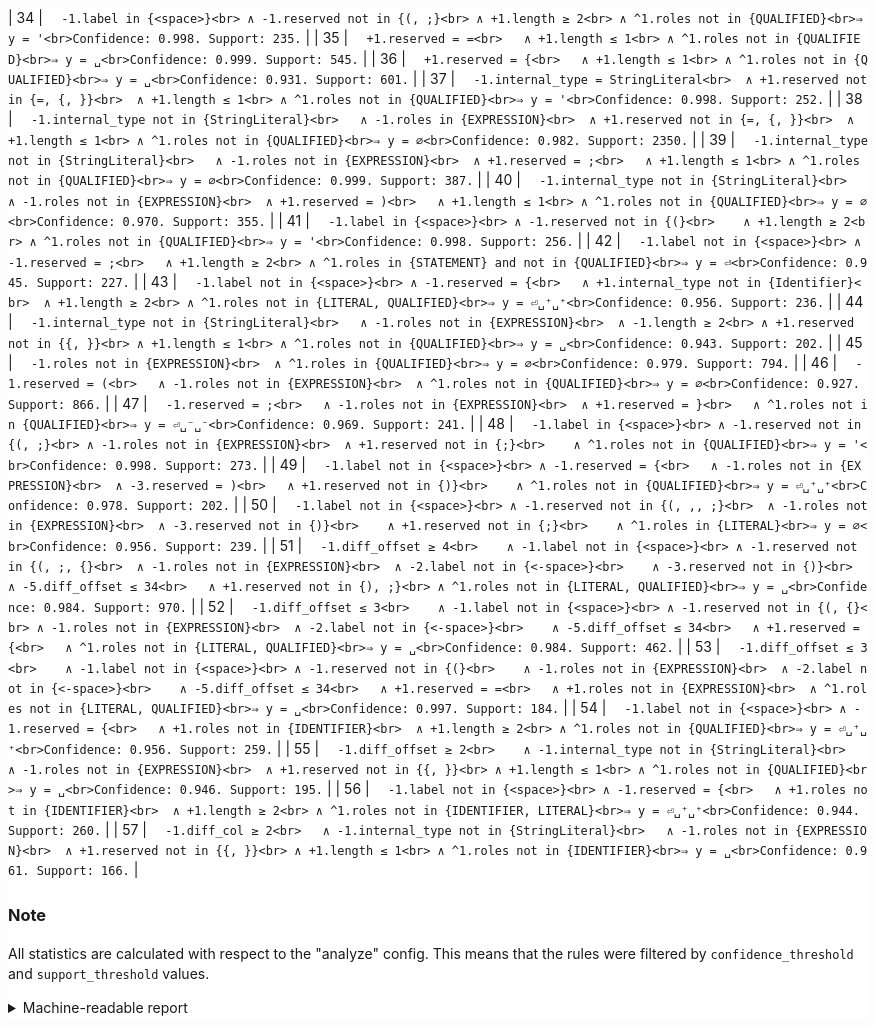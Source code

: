 | 34 | `  -1.label in {<space>}<br>	∧ -1.reserved not in {(, ;}<br>	∧ +1.length ≥ 2<br>	∧ ^1.roles not in {QUALIFIED}<br>⇒ y = '<br>Confidence: 0.998. Support: 235.` |
| 35 | `  +1.reserved = =<br>	∧ +1.length ≤ 1<br>	∧ ^1.roles not in {QUALIFIED}<br>⇒ y = ␣<br>Confidence: 0.999. Support: 545.` |
| 36 | `  +1.reserved = {<br>	∧ +1.length ≤ 1<br>	∧ ^1.roles not in {QUALIFIED}<br>⇒ y = ␣<br>Confidence: 0.931. Support: 601.` |
| 37 | `  -1.internal_type = StringLiteral<br>	∧ +1.reserved not in {=, {, }}<br>	∧ +1.length ≤ 1<br>	∧ ^1.roles not in {QUALIFIED}<br>⇒ y = '<br>Confidence: 0.998. Support: 252.` |
| 38 | `  -1.internal_type not in {StringLiteral}<br>	∧ -1.roles in {EXPRESSION}<br>	∧ +1.reserved not in {=, {, }}<br>	∧ +1.length ≤ 1<br>	∧ ^1.roles not in {QUALIFIED}<br>⇒ y = ∅<br>Confidence: 0.982. Support: 2350.` |
| 39 | `  -1.internal_type not in {StringLiteral}<br>	∧ -1.roles not in {EXPRESSION}<br>	∧ +1.reserved = ;<br>	∧ +1.length ≤ 1<br>	∧ ^1.roles not in {QUALIFIED}<br>⇒ y = ∅<br>Confidence: 0.999. Support: 387.` |
| 40 | `  -1.internal_type not in {StringLiteral}<br>	∧ -1.roles not in {EXPRESSION}<br>	∧ +1.reserved = )<br>	∧ +1.length ≤ 1<br>	∧ ^1.roles not in {QUALIFIED}<br>⇒ y = ∅<br>Confidence: 0.970. Support: 355.` |
| 41 | `  -1.label in {<space>}<br>	∧ -1.reserved not in {(}<br>	∧ +1.length ≥ 2<br>	∧ ^1.roles not in {QUALIFIED}<br>⇒ y = '<br>Confidence: 0.998. Support: 256.` |
| 42 | `  -1.label not in {<space>}<br>	∧ -1.reserved = ;<br>	∧ +1.length ≥ 2<br>	∧ ^1.roles in {STATEMENT} and not in {QUALIFIED}<br>⇒ y = ⏎<br>Confidence: 0.945. Support: 227.` |
| 43 | `  -1.label not in {<space>}<br>	∧ -1.reserved = {<br>	∧ +1.internal_type not in {Identifier}<br>	∧ +1.length ≥ 2<br>	∧ ^1.roles not in {LITERAL, QUALIFIED}<br>⇒ y = ⏎␣⁺␣⁺<br>Confidence: 0.956. Support: 236.` |
| 44 | `  -1.internal_type not in {StringLiteral}<br>	∧ -1.roles not in {EXPRESSION}<br>	∧ -1.length ≥ 2<br>	∧ +1.reserved not in {{, }}<br>	∧ +1.length ≤ 1<br>	∧ ^1.roles not in {QUALIFIED}<br>⇒ y = ␣<br>Confidence: 0.943. Support: 202.` |
| 45 | `  -1.roles not in {EXPRESSION}<br>	∧ ^1.roles in {QUALIFIED}<br>⇒ y = ∅<br>Confidence: 0.979. Support: 794.` |
| 46 | `  -1.reserved = (<br>	∧ -1.roles not in {EXPRESSION}<br>	∧ ^1.roles not in {QUALIFIED}<br>⇒ y = ∅<br>Confidence: 0.927. Support: 866.` |
| 47 | `  -1.reserved = ;<br>	∧ -1.roles not in {EXPRESSION}<br>	∧ +1.reserved = }<br>	∧ ^1.roles not in {QUALIFIED}<br>⇒ y = ⏎␣⁻␣⁻<br>Confidence: 0.969. Support: 241.` |
| 48 | `  -1.label in {<space>}<br>	∧ -1.reserved not in {(, ;}<br>	∧ -1.roles not in {EXPRESSION}<br>	∧ +1.reserved not in {;}<br>	∧ ^1.roles not in {QUALIFIED}<br>⇒ y = '<br>Confidence: 0.998. Support: 273.` |
| 49 | `  -1.label not in {<space>}<br>	∧ -1.reserved = {<br>	∧ -1.roles not in {EXPRESSION}<br>	∧ -3.reserved = )<br>	∧ +1.reserved not in {)}<br>	∧ ^1.roles not in {QUALIFIED}<br>⇒ y = ⏎␣⁺␣⁺<br>Confidence: 0.978. Support: 202.` |
| 50 | `  -1.label not in {<space>}<br>	∧ -1.reserved not in {(, ,, ;}<br>	∧ -1.roles not in {EXPRESSION}<br>	∧ -3.reserved not in {)}<br>	∧ +1.reserved not in {;}<br>	∧ ^1.roles in {LITERAL}<br>⇒ y = ∅<br>Confidence: 0.956. Support: 239.` |
| 51 | `  -1.diff_offset ≥ 4<br>	∧ -1.label not in {<space>}<br>	∧ -1.reserved not in {(, ;, {}<br>	∧ -1.roles not in {EXPRESSION}<br>	∧ -2.label not in {<-space>}<br>	∧ -3.reserved not in {)}<br>	∧ -5.diff_offset ≤ 34<br>	∧ +1.reserved not in {), ;}<br>	∧ ^1.roles not in {LITERAL, QUALIFIED}<br>⇒ y = ␣<br>Confidence: 0.984. Support: 970.` |
| 52 | `  -1.diff_offset ≤ 3<br>	∧ -1.label not in {<space>}<br>	∧ -1.reserved not in {(, {}<br>	∧ -1.roles not in {EXPRESSION}<br>	∧ -2.label not in {<-space>}<br>	∧ -5.diff_offset ≤ 34<br>	∧ +1.reserved = {<br>	∧ ^1.roles not in {LITERAL, QUALIFIED}<br>⇒ y = ␣<br>Confidence: 0.984. Support: 462.` |
| 53 | `  -1.diff_offset ≤ 3<br>	∧ -1.label not in {<space>}<br>	∧ -1.reserved not in {(}<br>	∧ -1.roles not in {EXPRESSION}<br>	∧ -2.label not in {<-space>}<br>	∧ -5.diff_offset ≤ 34<br>	∧ +1.reserved = =<br>	∧ +1.roles not in {EXPRESSION}<br>	∧ ^1.roles not in {LITERAL, QUALIFIED}<br>⇒ y = ␣<br>Confidence: 0.997. Support: 184.` |
| 54 | `  -1.label not in {<space>}<br>	∧ -1.reserved = {<br>	∧ +1.roles not in {IDENTIFIER}<br>	∧ +1.length ≥ 2<br>	∧ ^1.roles not in {QUALIFIED}<br>⇒ y = ⏎␣⁺␣⁺<br>Confidence: 0.956. Support: 259.` |
| 55 | `  -1.diff_offset ≥ 2<br>	∧ -1.internal_type not in {StringLiteral}<br>	∧ -1.roles not in {EXPRESSION}<br>	∧ +1.reserved not in {{, }}<br>	∧ +1.length ≤ 1<br>	∧ ^1.roles not in {QUALIFIED}<br>⇒ y = ␣<br>Confidence: 0.946. Support: 195.` |
| 56 | `  -1.label not in {<space>}<br>	∧ -1.reserved = {<br>	∧ +1.roles not in {IDENTIFIER}<br>	∧ +1.length ≥ 2<br>	∧ ^1.roles not in {IDENTIFIER, LITERAL}<br>⇒ y = ⏎␣⁺␣⁺<br>Confidence: 0.944. Support: 260.` |
| 57 | `  -1.diff_col ≥ 2<br>	∧ -1.internal_type not in {StringLiteral}<br>	∧ -1.roles not in {EXPRESSION}<br>	∧ +1.reserved not in {{, }}<br>	∧ +1.length ≤ 1<br>	∧ ^1.roles not in {IDENTIFIER}<br>⇒ y = ␣<br>Confidence: 0.961. Support: 166.` |

### Note
All statistics are calculated with respect to the "analyze" config. This means that the rules were filtered by
`confidence_threshold` and `support_threshold` values.

<details><summary>Machine-readable report</summary></details>
